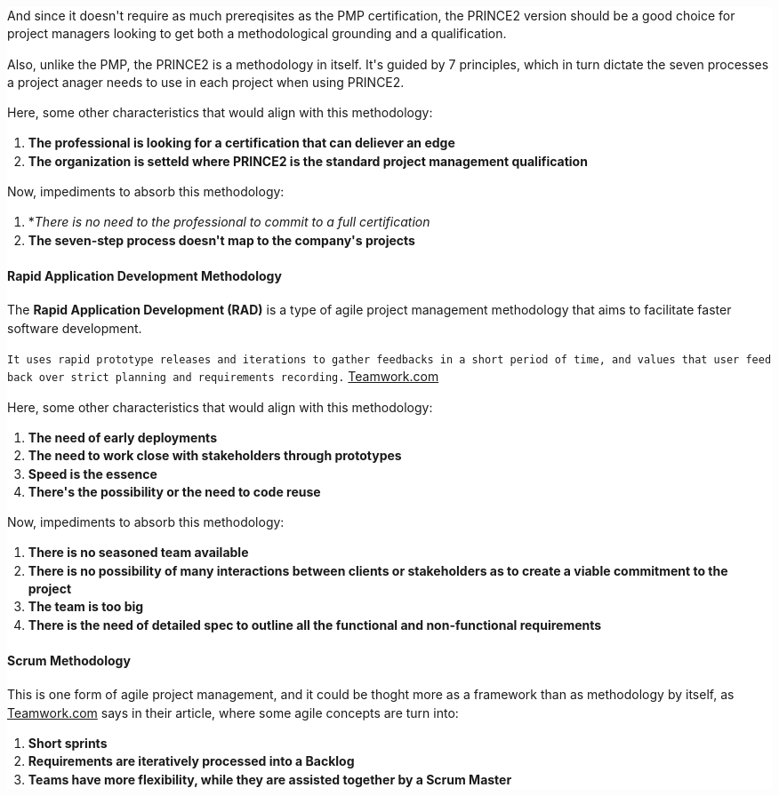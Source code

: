 
And since it doesn't require as much prereqisites as the PMP certification, the PRINCE2 version should be a good choice for project managers looking to get both a methodological grounding and a qualification.


Also, unlike the PMP, the PRINCE2 is a methodology in itself. It's guided by 7 principles, which in turn dictate the seven processes a project anager needs to use in each project when using PRINCE2.


Here, some other characteristics that would align with this methodology:

1. **The professional is looking for a certification that can deliever an edge**
2. **The organization is setteld where PRINCE2 is the standard project management qualification**

Now, impediments to absorb this methodology:

1. **There is no need to the professional to commit to a full certification*
2. **The seven-step process doesn't map to the company's projects**



#### Rapid Application Development Methodology

The **Rapid Application Development (RAD)** is a type of agile project management methodology that aims to facilitate faster software development.


`It uses rapid prototype releases and iterations to gather feedbacks in a short period of time, and values that user feedback over strict planning and requirements recording.` [Teamwork.com](https://www.teamwork.com/project-management-guide/project-management-methodologies/)


Here, some other characteristics that would align with this methodology:

1. **The need of early deployments**
2. **The need to work close with stakeholders through prototypes**
3. **Speed is the essence**
4. **There's the possibility or the need to code reuse**


Now, impediments to absorb this methodology:

1. **There is no seasoned team available**
2. **There is no possibility of many interactions between clients or stakeholders as to create a viable commitment to the project**
3. **The team is too big**
4. **There is the need of detailed spec to outline all the functional and non-functional requirements**



#### Scrum Methodology

This is one form of agile project management, and it could be thoght more as a framework than as methodology by itself, as [Teamwork.com](https://www.teamwork.com/project-management-guide/project-management-methodologies/) says in their article, where some agile concepts are turn into:

1. **Short sprints**
2. **Requirements are iteratively processed into a Backlog**
3. **Teams have more flexibility, while they are assisted together by a Scrum Master**
